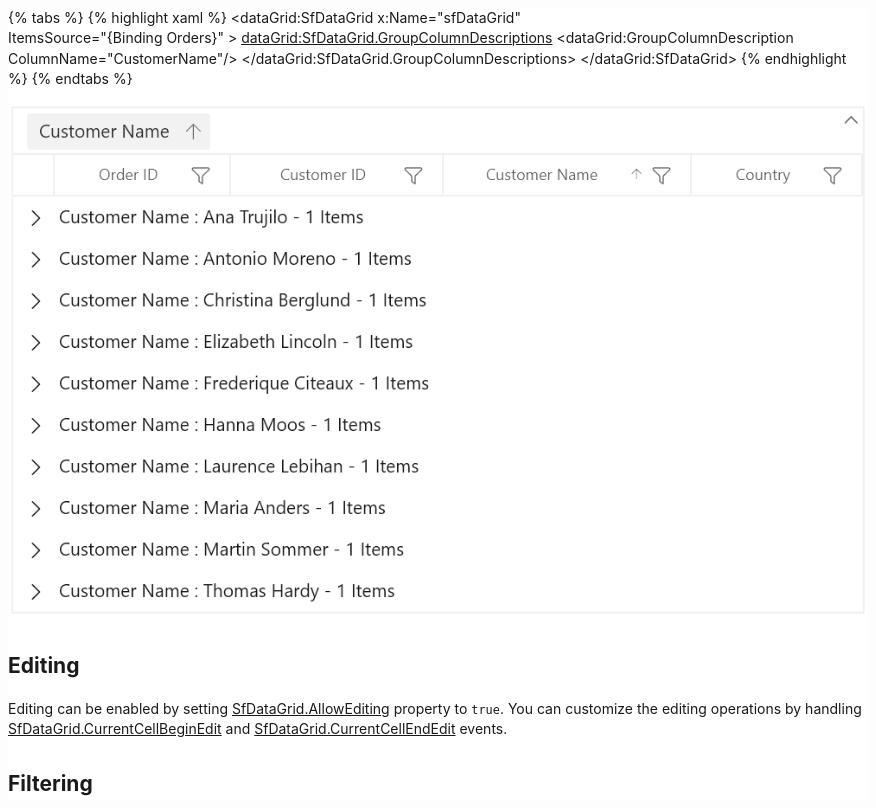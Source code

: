 {% tabs %}
{% highlight xaml %}
<dataGrid:SfDataGrid x:Name="sfDataGrid"  
                       ItemsSource="{Binding Orders}" >
    <dataGrid:SfDataGrid.GroupColumnDescriptions>
        <dataGrid:GroupColumnDescription ColumnName="CustomerName"/>
    </dataGrid:SfDataGrid.GroupColumnDescriptions>
</dataGrid:SfDataGrid>
{% endhighlight %}
{% endtabs %}

<img src="Getting-Started-images/winui-datagrid-grouping.png" alt="WinUI DataGrid Grouping" width="100%" Height="Auto"/>

## Editing

Editing can be enabled by setting [SfDataGrid.AllowEditing](https://help.syncfusion.com/cr/winui/Syncfusion.UI.Xaml.Grids.SfGridBase.html#Syncfusion_UI_Xaml_Grids_SfGridBase_AllowEditing) property to `true`. 
You can customize the editing operations by handling [SfDataGrid.CurrentCellBeginEdit](https://help.syncfusion.com/cr/winui/Syncfusion.UI.Xaml.DataGrid.SfDataGrid.html#Syncfusion_UI_Xaml_DataGrid_SfDataGrid_CurrentCellBeginEdit) and [SfDataGrid.CurrentCellEndEdit](https://help.syncfusion.com/cr/winui/Syncfusion.UI.Xaml.DataGrid.SfDataGrid.html#Syncfusion_UI_Xaml_DataGrid_SfDataGrid_CurrentCellEndEdit) events.

## Filtering
